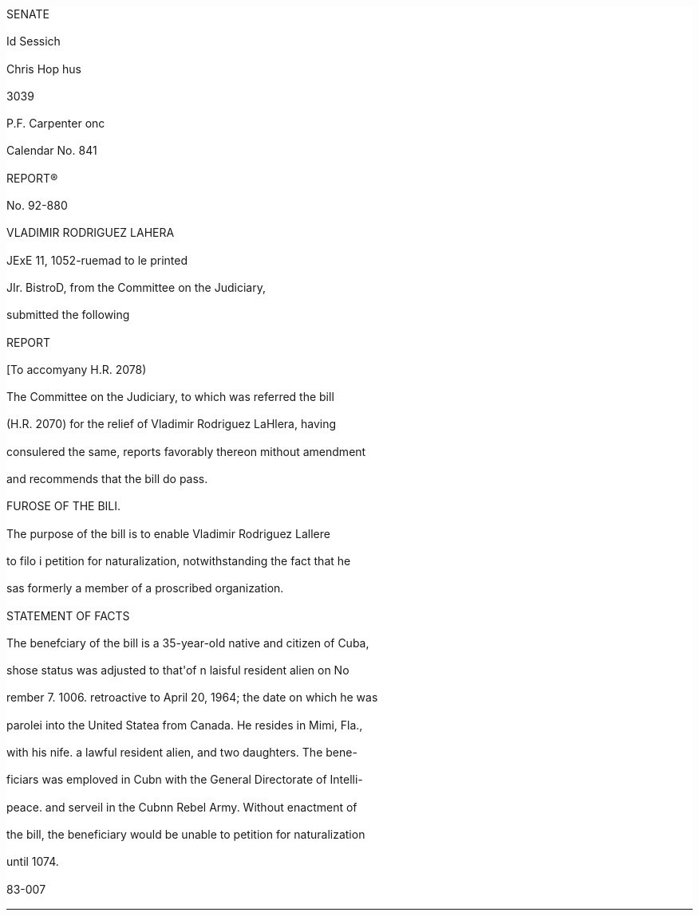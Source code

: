 SENATE

Id Sessich

Chris Hop hus

3039

P.F. Carpenter onc

Calendar No. 841

REPORT®

No. 92-880

VLADIMIR RODRIGUEZ LAHERA

JExE 11, 1052-ruemad to le printed

JIr. BistroD, from the Committee on the Judiciary,

submitted the following

REPORT

[To accomyany H.R. 2078)

The Committee on the Judiciary, to which was referred the bill

(H.R. 2070) for the relief of Vladimir Rodriguez LaHlera, having

consulered the same, reports favorably thereon mithout amendment

and recommends that the bill do pass.

FUROSE OF THE BILI.

The purpose of the bill is to enable Vladimir Rodriguez Lallere

to filo i petition for naturalization, notwithstanding the fact that he

sas formerly a member of a proscribed organization.

STATEMENT OF FACTS

The benefciary of the bill is a 35-year-old native and citizen of Cuba,

shose status was adjusted to that'of n laisful resident alien on No

rember 7. 1006. retroactive to April 20, 1964; the date on which he was

parolei into the United Statea from Canada. He resides in Mimi, Fla.,

with his nife. a lawful resident alien, and two daughters. The bene-

ficiars was emploved in Cubn with the General Directorate of Intelli-

peace. and serveil in the Cubnn Rebel Army. Without enactment of

the bill, the beneficiary would be unable to petition for naturalization

until 1074.

83-007

---